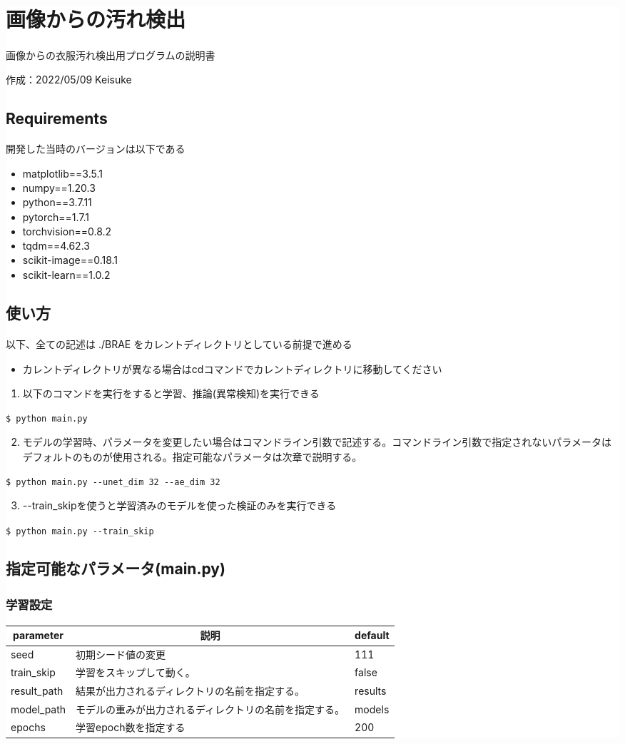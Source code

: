 # 画像からの汚れ検出

画像からの衣服汚れ検出用プログラムの説明書

作成：2022/05/09 Keisuke

## Requirements

開発した当時のバージョンは以下である

- matplotlib==3.5.1
- numpy==1.20.3
- python==3.7.11
- pytorch==1.7.1
- torchvision==0.8.2
- tqdm==4.62.3
- scikit-image==0.18.1
- scikit-learn==1.0.2

## 使い方

以下、全ての記述は ./BRAE をカレントディレクトリとしている前提で進める

- カレントディレクトリが異なる場合はcdコマンドでカレントディレクトリに移動してください


1. 以下のコマンドを実行をすると学習、推論(異常検知)を実行できる

```:bash
$ python main.py
```

2. モデルの学習時、パラメータを変更したい場合はコマンドライン引数で記述する。コマンドライン引数で指定されないパラメータはデフォルトのものが使用される。指定可能なパラメータは次章で説明する。

```:bash
$ python main.py --unet_dim 32 --ae_dim 32
```

3. --train_skipを使うと学習済みのモデルを使った検証のみを実行できる

```:bash
$ python main.py --train_skip
```


## 指定可能なパラメータ(main.py)

### 学習設定


| parameter | 説明 | default |
| - | - | - |
| seed | 初期シード値の変更 | 111 |
| train_skip | 学習をスキップして動く。 | false |
| result_path | 結果が出力されるディレクトリの名前を指定する。 | results |
| model_path | モデルの重みが出力されるディレクトリの名前を指定する。 | models |
| epochs | 学習epoch数を指定する | 200 |
